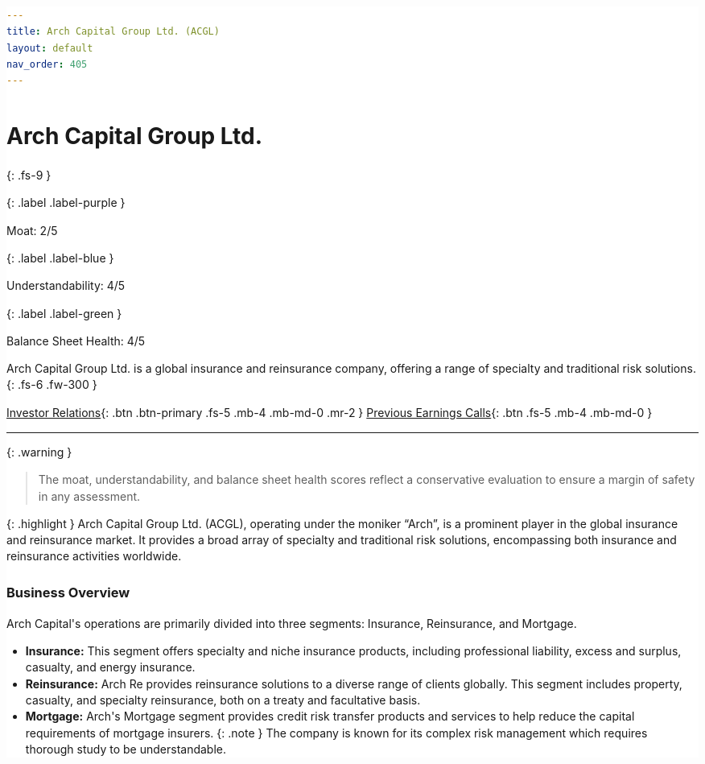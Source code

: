 ```yaml
---
title: Arch Capital Group Ltd. (ACGL)
layout: default
nav_order: 405
---
```


# Arch Capital Group Ltd.
{: .fs-9 }

{: .label .label-purple }

Moat: 2/5

{: .label .label-blue }

Understandability: 4/5

{: .label .label-green }

Balance Sheet Health: 4/5

Arch Capital Group Ltd. is a global insurance and reinsurance company, offering a range of specialty and traditional risk solutions.
{: .fs-6 .fw-300 }

[Investor Relations](https://www.google.com/search?q=ACGL+investor+relations){: .btn .btn-primary .fs-5 .mb-4 .mb-md-0 .mr-2 }
[Previous Earnings Calls](https://discountingcashflows.com/company/ACGL/transcripts/){: .btn .fs-5 .mb-4 .mb-md-0 }

---

{: .warning }
>The moat, understandability, and balance sheet health scores reflect a conservative evaluation to ensure a margin of safety in any assessment.



{: .highlight }
Arch Capital Group Ltd. (ACGL), operating under the moniker “Arch”, is a prominent player in the global insurance and reinsurance market. It provides a broad array of specialty and traditional risk solutions, encompassing both insurance and reinsurance activities worldwide.

### Business Overview

Arch Capital's operations are primarily divided into three segments: Insurance, Reinsurance, and Mortgage.

*   **Insurance:** This segment offers specialty and niche insurance products, including professional liability, excess and surplus, casualty, and energy insurance.
*  **Reinsurance:** Arch Re provides reinsurance solutions to a diverse range of clients globally. This segment includes property, casualty, and specialty reinsurance, both on a treaty and facultative basis.
*  **Mortgage:** Arch's Mortgage segment provides credit risk transfer products and services to help reduce the capital requirements of mortgage insurers.
{: .note }
The company is known for its complex risk management which requires thorough study to be understandable.
